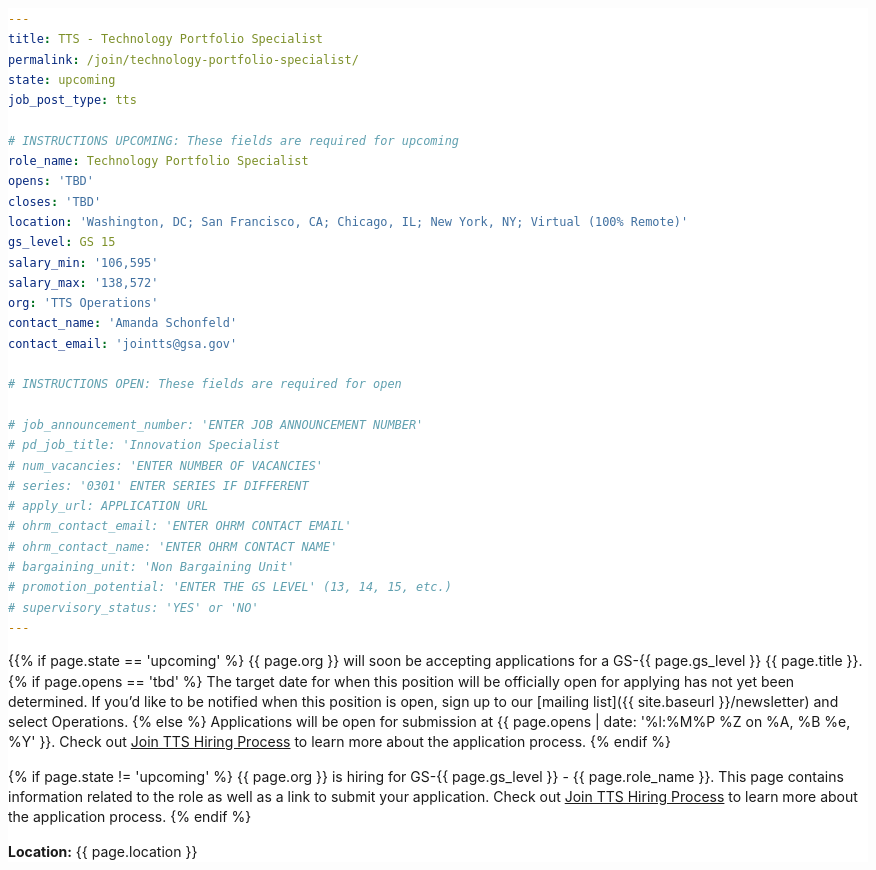 ```yaml
---
title: TTS - Technology Portfolio Specialist
permalink: /join/technology-portfolio-specialist/
state: upcoming
job_post_type: tts

# INSTRUCTIONS UPCOMING: These fields are required for upcoming
role_name: Technology Portfolio Specialist
opens: 'TBD'
closes: 'TBD'
location: 'Washington, DC; San Francisco, CA; Chicago, IL; New York, NY; Virtual (100% Remote)'
gs_level: GS 15
salary_min: '106,595'
salary_max: '138,572'
org: 'TTS Operations'
contact_name: 'Amanda Schonfeld'
contact_email: 'jointts@gsa.gov'

# INSTRUCTIONS OPEN: These fields are required for open

# job_announcement_number: 'ENTER JOB ANNOUNCEMENT NUMBER'
# pd_job_title: 'Innovation Specialist
# num_vacancies: 'ENTER NUMBER OF VACANCIES'
# series: '0301' ENTER SERIES IF DIFFERENT
# apply_url: APPLICATION URL
# ohrm_contact_email: 'ENTER OHRM CONTACT EMAIL'
# ohrm_contact_name: 'ENTER OHRM CONTACT NAME'
# bargaining_unit: 'Non Bargaining Unit'
# promotion_potential: 'ENTER THE GS LEVEL' (13, 14, 15, etc.)
# supervisory_status: 'YES' or 'NO'
---
```


{{% if page.state == 'upcoming' %}
{{ page.org }} will soon be accepting applications for a GS-{{ page.gs_level }} {{ page.title }}.
{% if page.opens == 'tbd' %} The target date for when this position will be officially open for applying has not yet been determined. If you’d like to be notified when this position is open, sign up to our [mailing list]({{ site.baseurl }}/newsletter) and select Operations.
{% else %}
Applications will be open for submission at {{ page.opens | date: '%l:%M%P %Z on %A, %B %e, %Y' }}. Check out [Join TTS Hiring Process]({{site.baseurl}}/hiring-process/) to learn more about the application process.
{% endif %}


{% if page.state != 'upcoming' %}
  {{ page.org }} is hiring for GS-{{ page.gs_level }} - {{ page.role_name }}. This page contains information related to the role as well as a link to submit your application. Check out [Join TTS Hiring Process]({{site.baseurl}}/hiring-process/) to learn more about the application process.
{% endif %}

**Location:**
{{ page.location }}
